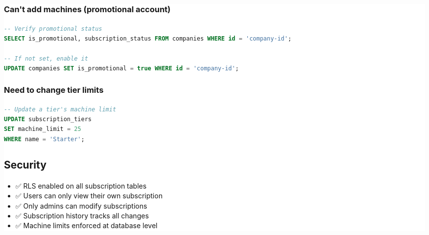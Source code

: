 ### Can't add machines (promotional account)
```sql
-- Verify promotional status
SELECT is_promotional, subscription_status FROM companies WHERE id = 'company-id';

-- If not set, enable it
UPDATE companies SET is_promotional = true WHERE id = 'company-id';
```

### Need to change tier limits
```sql
-- Update a tier's machine limit
UPDATE subscription_tiers
SET machine_limit = 25
WHERE name = 'Starter';
```

## Security

- ✅ RLS enabled on all subscription tables
- ✅ Users can only view their own subscription
- ✅ Only admins can modify subscriptions
- ✅ Subscription history tracks all changes
- ✅ Machine limits enforced at database level
